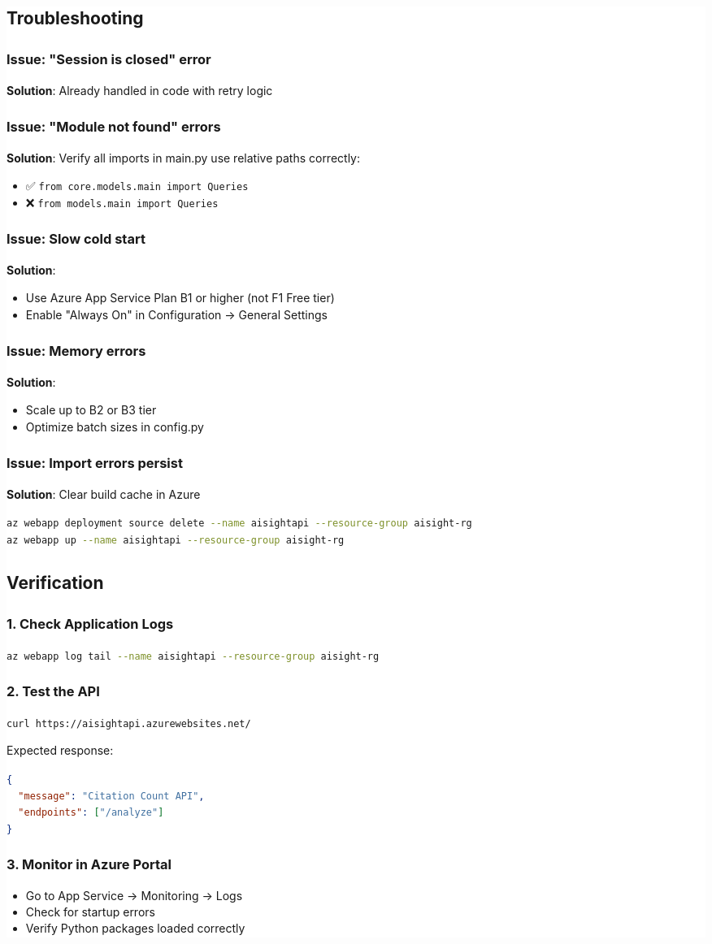 ## Troubleshooting

### Issue: "Session is closed" error
**Solution**: Already handled in code with retry logic

### Issue: "Module not found" errors
**Solution**: Verify all imports in main.py use relative paths correctly:
- ✅ `from core.models.main import Queries`
- ❌ `from models.main import Queries`

### Issue: Slow cold start
**Solution**:
- Use Azure App Service Plan B1 or higher (not F1 Free tier)
- Enable "Always On" in Configuration → General Settings

### Issue: Memory errors
**Solution**:
- Scale up to B2 or B3 tier
- Optimize batch sizes in config.py

### Issue: Import errors persist
**Solution**: Clear build cache in Azure
```bash
az webapp deployment source delete --name aisightapi --resource-group aisight-rg
az webapp up --name aisightapi --resource-group aisight-rg
```

## Verification

### 1. Check Application Logs
```bash
az webapp log tail --name aisightapi --resource-group aisight-rg
```

### 2. Test the API
```bash
curl https://aisightapi.azurewebsites.net/
```

Expected response:
```json
{
  "message": "Citation Count API",
  "endpoints": ["/analyze"]
}
```

### 3. Monitor in Azure Portal
- Go to App Service → Monitoring → Logs
- Check for startup errors
- Verify Python packages loaded correctly
